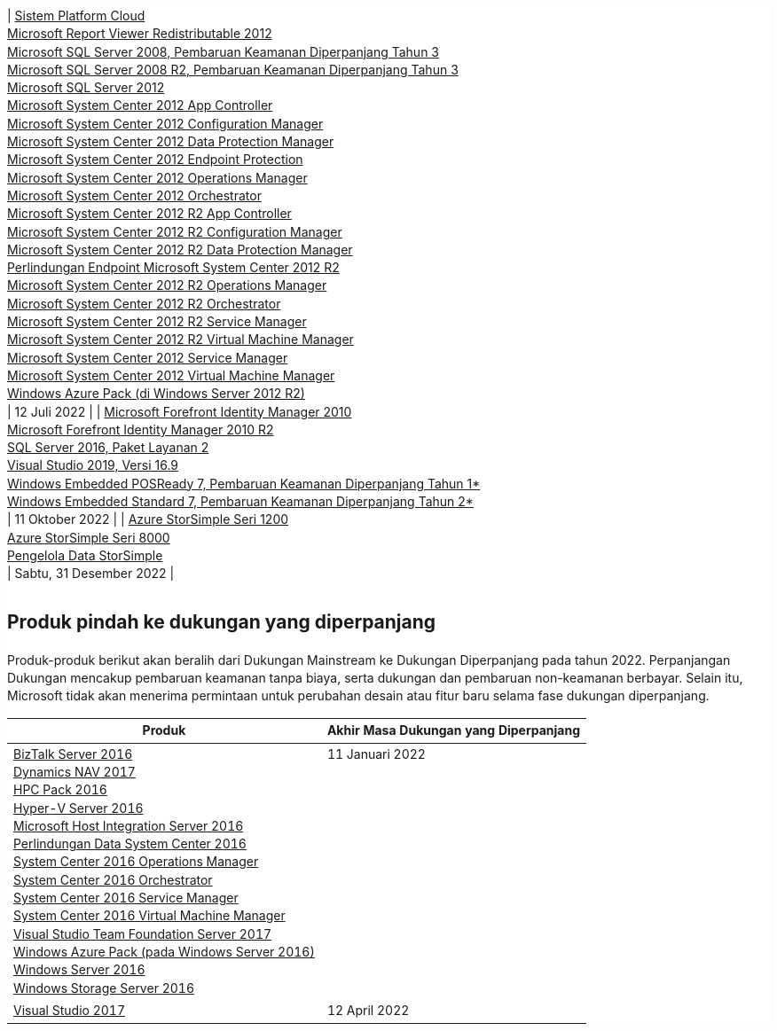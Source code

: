 | [Sistem Platform Cloud](/lifecycle/products/cloud-platform-system?branch=live)<br>[Microsoft Report Viewer Redistributable 2012](/lifecycle/products/microsoft-report-viewer-redistributable-2012?branch=live)<br>[Microsoft SQL Server 2008, Pembaruan Keamanan Diperpanjang Tahun 3](/lifecycle/products/microsoft-sql-server-2008?branch=live)<br>[Microsoft SQL Server 2008 R2, Pembaruan Keamanan Diperpanjang Tahun 3](/lifecycle/products/microsoft-sql-server-2008-r2?branch=live)<br>[Microsoft SQL Server 2012](/lifecycle/products/microsoft-sql-server-2012?branch=live)<br>[Microsoft System Center 2012 App Controller](/lifecycle/products/microsoft-system-center-2012-app-controller?branch=live)<br>[Microsoft System Center 2012 Configuration Manager](/lifecycle/products/microsoft-system-center-2012-configuration-manager?branch=live)<br>[Microsoft System Center 2012 Data Protection Manager](/lifecycle/products/microsoft-system-center-2012-data-protection-manager?branch=live)<br>[Microsoft System Center 2012 Endpoint Protection](/lifecycle/products/microsoft-system-center-2012-endpoint-protection?branch=live)<br>[Microsoft System Center 2012 Operations Manager](/lifecycle/products/microsoft-system-center-2012-operations-manager?branch=live)<br>[Microsoft System Center 2012 Orchestrator](/lifecycle/products/microsoft-system-center-2012-orchestrator?branch=live)<br>[Microsoft System Center 2012 R2 App Controller](/lifecycle/products/microsoft-system-center-2012-r2-app-controller?branch=live)<br>[Microsoft System Center 2012 R2 Configuration Manager](/lifecycle/products/microsoft-system-center-2012-r2-configuration-manager?branch=live)<br>[Microsoft System Center 2012 R2 Data Protection Manager](/lifecycle/products/microsoft-system-center-2012-r2-data-protection-manager?branch=live)<br>[Perlindungan Endpoint Microsoft System Center 2012 R2](/lifecycle/products/microsoft-system-center-2012-r2-endpoint-protection?branch=live)<br>[Microsoft System Center 2012 R2 Operations Manager](/lifecycle/products/microsoft-system-center-2012-r2-operations-manager?branch=live)<br>[Microsoft System Center 2012 R2 Orchestrator](/lifecycle/products/microsoft-system-center-2012-r2-orchestrator?branch=live)<br>[Microsoft System Center 2012 R2 Service Manager](/lifecycle/products/microsoft-system-center-2012-r2-service-manager?branch=live)<br>[Microsoft System Center 2012 R2 Virtual Machine Manager](/lifecycle/products/microsoft-system-center-2012-r2-virtual-machine-manager?branch=live)<br>[Microsoft System Center 2012 Service Manager](/lifecycle/products/microsoft-system-center-2012-service-manager?branch=live)<br>[Microsoft System Center 2012 Virtual Machine Manager](/lifecycle/products/microsoft-system-center-2012-virtual-machine-manager?branch=live)<br>[Windows Azure Pack (di Windows Server 2012 R2)](/lifecycle/products/windows-azure-pack-on-windows-server-2012-r2?branch=live)<br> | 12 Juli 2022 |
| [Microsoft Forefront Identity Manager 2010](/lifecycle/products/microsoft-forefront-identity-manager-2010?branch=live)<br>[Microsoft Forefront Identity Manager 2010 R2](/lifecycle/products/microsoft-forefront-identity-manager-2010-r2?branch=live)<br>[SQL Server 2016, Paket Layanan 2](/lifecycle/products/sql-server-2016?branch=live)<br>[Visual Studio 2019, Versi 16.9](/lifecycle/products/visual-studio-2019?branch=live)<br>[Windows Embedded POSReady 7, Pembaruan Keamanan Diperpanjang Tahun 1*](/lifecycle/products/windows-embedded-posready-7?branch=live)<br>[Windows Embedded Standard 7, Pembaruan Keamanan Diperpanjang Tahun 2*](/lifecycle/products/windows-embedded-standard-7?branch=live)<br> | 11 Oktober 2022 |
| [Azure StorSimple Seri 1200](/lifecycle/products/azure-storsimple-1200-series?branch=live)<br>[Azure StorSimple Seri 8000](/lifecycle/products/azure-storsimple-8000-series?branch=live)<br>[Pengelola Data StorSimple](/lifecycle/products/storsimple-data-manager?branch=live)<br> | Sabtu, 31 Desember 2022 |


## <a name="products-moving-to-extended-support"></a>Produk pindah ke dukungan yang diperpanjang

Produk-produk berikut akan beralih dari Dukungan Mainstream ke Dukungan Diperpanjang pada tahun 2022. Perpanjangan Dukungan mencakup pembaruan keamanan tanpa biaya, serta dukungan dan pembaruan non-keamanan berbayar. Selain itu, Microsoft tidak akan menerima permintaan untuk perubahan desain atau fitur baru selama fase dukungan diperpanjang.

| Produk | Akhir Masa Dukungan yang Diperpanjang |
| --- | --- |
| [BizTalk Server 2016](/lifecycle/products/biztalk-server-2016?branch=live)<br>[Dynamics NAV 2017](/lifecycle/products/dynamics-nav-2017?branch=live)<br>[HPC Pack 2016](/lifecycle/products/hpc-pack-2016?branch=live)<br>[Hyper-V Server 2016](/lifecycle/products/hyperv-server-2016?branch=live)<br>[Microsoft Host Integration Server 2016](/lifecycle/products/microsoft-host-integration-server-2016?branch=live)<br>[Perlindungan Data System Center 2016](/lifecycle/products/system-center-2016-data-protection?branch=live)<br>[System Center 2016 Operations Manager](/lifecycle/products/system-center-2016-operations-manager?branch=live)<br>[System Center 2016 Orchestrator](/lifecycle/products/system-center-2016-orchestrator?branch=live)<br>[System Center 2016 Service Manager](/lifecycle/products/system-center-2016-service-manager?branch=live)<br>[System Center 2016 Virtual Machine Manager](/lifecycle/products/system-center-2016-virtual-machine-manager?branch=live)<br>[Visual Studio Team Foundation Server 2017](/lifecycle/products/visual-studio-team-foundation-server-2017?branch=live)<br>[Windows Azure Pack (pada Windows Server 2016)](/lifecycle/products/windows-azure-pack-on-windows-server-2016?branch=live)<br>[Windows Server 2016](/lifecycle/products/windows-server-2016?branch=live)<br>[Windows Storage Server 2016](/lifecycle/products/windows-storage-server-2016?branch=live)<br> | 11 Januari 2022 |
| [Visual Studio 2017](/lifecycle/products/visual-studio-2017?branch=live)<br> | 12 April 2022 |